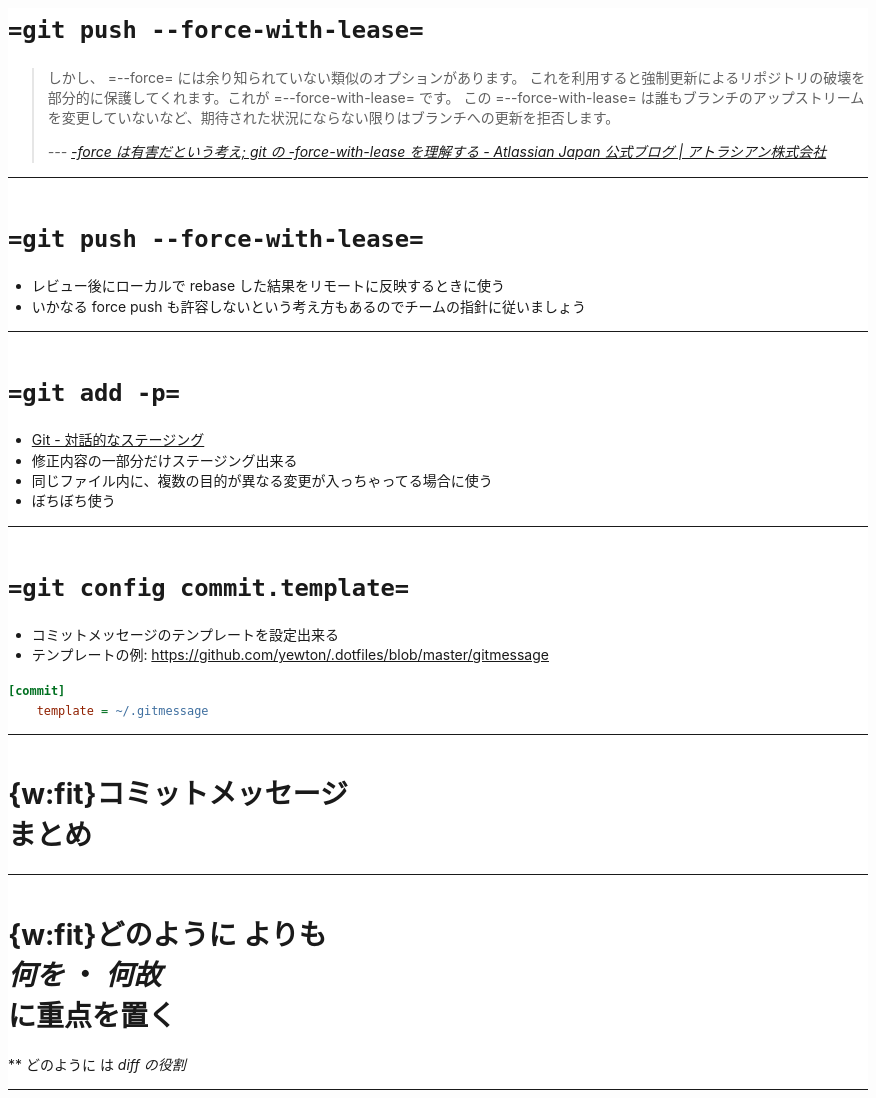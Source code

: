# `=git push --force-with-lease=`

> しかし、 =--force= には余り知られていない類似のオプションがあります。
> これを利用すると強制更新によるリポジトリの破壊を部分的に保護してくれます。これが =--force-with-lease= です。
> この =--force-with-lease= は誰もブランチのアップストリームを変更していないなど、期待された状況にならない限りはブランチへの更新を拒否します。
>
> *--- [-force は有害だという考え; git の -force-with-lease を理解する - Atlassian Japan 公式ブログ | アトラシアン株式会社](https://www.atlassian.com/ja/blog/force-with-lease)*

---

# `=git push --force-with-lease=`

- レビュー後にローカルで rebase した結果をリモートに反映するときに使う
- いかなる force push も許容しないという考え方もあるのでチームの指針に従いましょう

---

# `=git add -p=`

- [Git - 対話的なステージング](https://git-scm.com/book/ja/v2/Git-%E3%81%AE%E3%81%95%E3%81%BE%E3%81%96%E3%81%BE%E3%81%AA%E3%83%84%E3%83%BC%E3%83%AB-%E5%AF%BE%E8%A9%B1%E7%9A%84%E3%81%AA%E3%82%B9%E3%83%86%E3%83%BC%E3%82%B8%E3%83%B3%E3%82%B0)
- 修正内容の一部分だけステージング出来る
- 同じファイル内に、複数の目的が異なる変更が入っちゃってる場合に使う
- ぼちぼち使う

---

# `=git config commit.template=`

- コミットメッセージのテンプレートを設定出来る
- テンプレートの例: https://github.com/yewton/.dotfiles/blob/master/gitmessage

```ini
[commit]
	template = ~/.gitmessage
```

---

# {w:fit}コミットメッセージ<br>まとめ

---

# {w:fit}どのように よりも <br> *何を* ・ *何故* <br> に重点を置く
** どのように は *diff の役割*

---